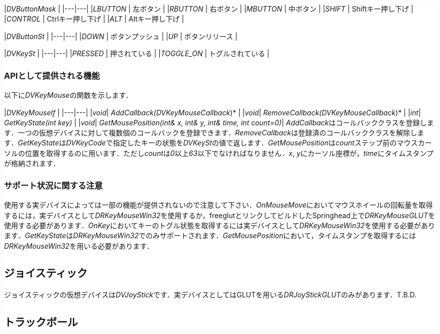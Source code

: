 |*DVButtonMask*									 |
|---|---|
|*LBUTTON*			| 左ボタン				|
|*RBUTTON*			| 右ボタン				|
|*MBUTTON*			| 中ボタン				|
|*SHIFT*				| Shiftキー押し下げ		|
|*CONTROL*			| Ctrlキー押し下げ		|
|*ALT*				| Altキー押し下げ		|


|*DVButtonSt*								 |
|---|---|
|*DOWN*		| ボタンプッシュ		|
|*UP*			| ボタンリリース		|


|*DVKeySt*								 |
|---|---|
|*PRESSED*	| 押されている			|
|*TOGGLE_ON*	| トグルされている		|

### APIとして提供される機能
以下に*DVKeyMouse*の関数を示します．

|*DVKeyMouseIf*																		 |
|---|---|
|*void*| *AddCallback(DVKeyMouseCallback*)* 	|
|*void*| *RemoveCallback(DVKeyMouseCallback*)* 	|
|*int*| *GetKeyState(int key)*					|
|*void*| *GetMousePosition(int& x, int& y, int& time, int count=0)*|
*AddCallback*はコールバッククラスを登録します．一つの仮想デバイスに対して複数個のコールバックを登録できます．*RemoveCallback*は登録済のコールバッククラスを解除します．*GetKeyState*は*DVKeyCode*で指定したキーの状態を*DVKeySt*の値で返します．*GetMousePosition*は*count*ステップ前のマウスカーソルの位置を取得するのに用います．ただし*count*は*0*以上*63*以下でなければなりません．*x*, *y*にカーソル座標が，*time*にタイムスタンプが格納されます．
### サポート状況に関する注意
使用する実デバイスによっては一部の機能が提供されないので注意して下さい．*OnMouseMove*においてマウスホイールの回転量を取得するには，実デバイスとして*DRKeyMouseWin32*を使用するか，freeglutとリンクしてビルドしたSpringhead上で*DRKeyMouseGLUT*を使用する必要があります．*OnKey*においてキーのトグル状態を取得するには実デバイスとして*DRKeyMouseWin32*を使用する必要があります．*GetKeyState*は*DRKeyMouseWin32*でのみサポートされます．*GetMousePosition*において，タイムスタンプを取得するには*DRKeyMouseWin32*を用いる必要があります．
## ジョイスティック
ジョイスティックの仮想デバイスは*DVJoyStick*です．実デバイスとしてはGLUTを用いる*DRJoyStickGLUT*のみがあります．T.B.D.
## トラックボール
